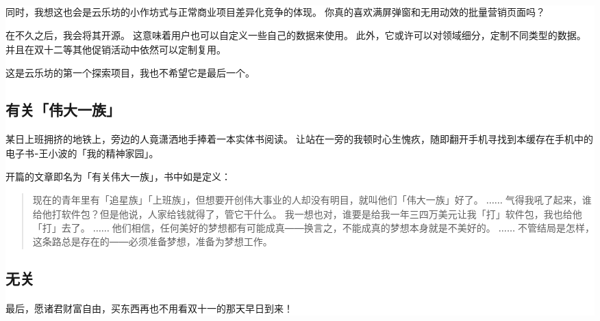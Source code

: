 同时，我想这也会是云乐坊的小作坊式与正常商业项目差异化竞争的体现。
你真的喜欢满屏弹窗和无用动效的批量营销页面吗？

在不久之后，我会将其开源。
这意味着用户也可以自定义一些自己的数据来使用。
此外，它或许可以对领域细分，定制不同类型的数据。
并且在双十二等其他促销活动中依然可以定制复用。

这是云乐坊的第一个探索项目，我也不希望它是最后一个。

## 有关「伟大一族」

某日上班拥挤的地铁上，旁边的人竟潇洒地手捧着一本实体书阅读。
让站在一旁的我顿时心生愧疚，随即翻开手机寻找到本缓存在手机中的电子书-王小波的「我的精神家园」。

开篇的文章即名为「有关伟大一族」，书中如是定义：

> 现在的青年里有「追星族」「上班族」，但想要开创伟大事业的人却没有明目，就叫他们「伟大一族」好了。
> ……
> 气得我吼了起来，谁给他打软件包？但是他说，人家给钱就得了，管它干什么。
> 我一想也对，谁要是给我一年三四万美元让我「打」软件包，我也给他「打」去了。
> ……
> 他们相信，任何美好的梦想都有可能成真——换言之，不能成真的梦想本身就是不美好的。
> ……
> 不管结局是怎样，这条路总是存在的——必须准备梦想，准备为梦想工作。

## 无关

最后，愿诸君财富自由，买东西再也不用看双十一的那天早日到来！

